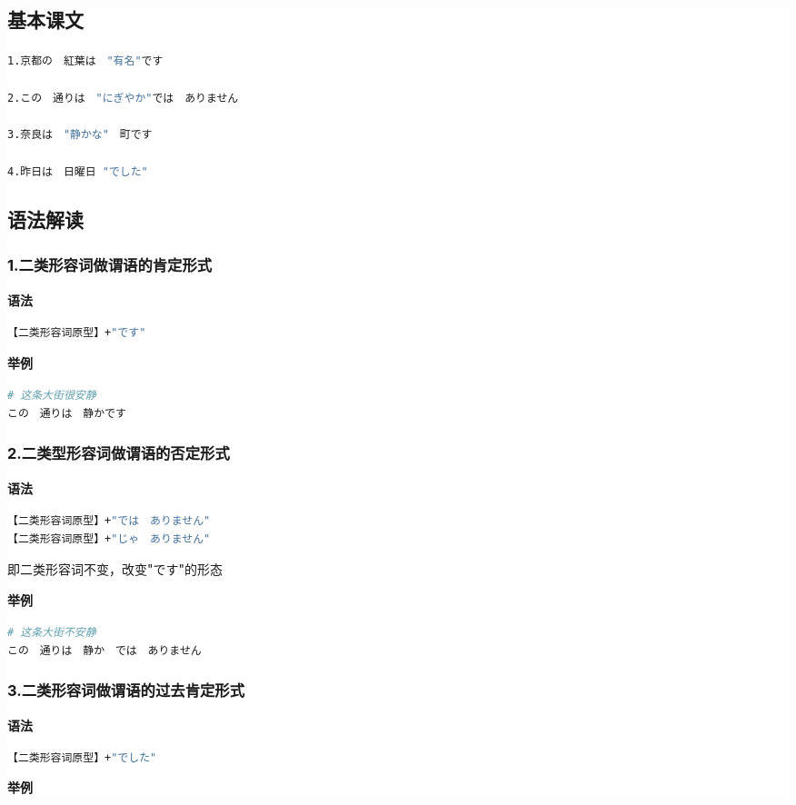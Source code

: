 ## 基本课文

```sh
1.京都の　紅葉は　"有名"です

2.この　通りは　"にぎやか"では　ありません

3.奈良は　"静かな"　町です

4.昨日は　日曜日 "でした"
```

## 语法解读

### 1.二类形容词做谓语的肯定形式

**语法**

```sh
【二类形容词原型】+"です"
```

**举例**

```sh
# 这条大街很安静
この　通りは　静かです
```

### 2.二类型形容词做谓语的否定形式

**语法**

```sh
【二类形容词原型】+"では　ありません"
【二类形容词原型】+"じゃ　ありません"
```

即二类形容词不变，改变"です"的形态

**举例**

```sh
# 这条大街不安静
この　通りは　静か　では　ありません
```

### 3.二类形容词做谓语的过去肯定形式

**语法**

```sh
【二类形容词原型】+"でした"
```

**举例**

